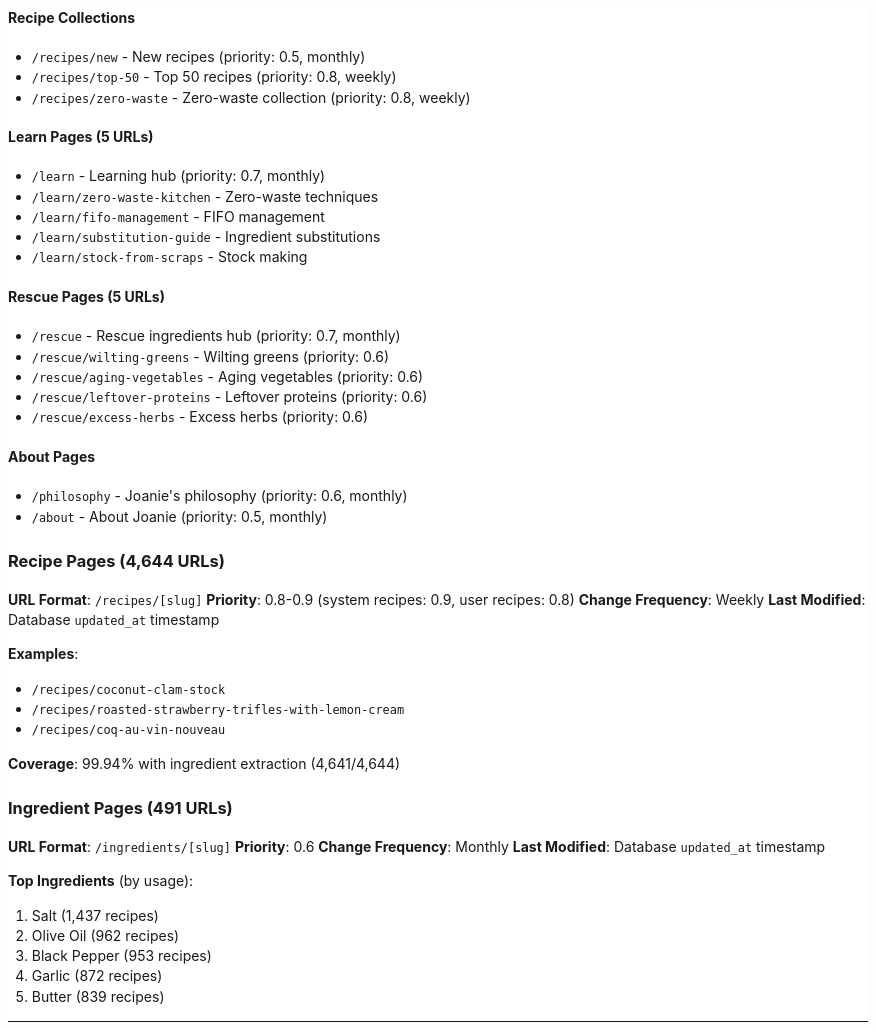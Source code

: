 #### Recipe Collections
- `/recipes/new` - New recipes (priority: 0.5, monthly)
- `/recipes/top-50` - Top 50 recipes (priority: 0.8, weekly)
- `/recipes/zero-waste` - Zero-waste collection (priority: 0.8, weekly)

#### Learn Pages (5 URLs)
- `/learn` - Learning hub (priority: 0.7, monthly)
- `/learn/zero-waste-kitchen` - Zero-waste techniques
- `/learn/fifo-management` - FIFO management
- `/learn/substitution-guide` - Ingredient substitutions
- `/learn/stock-from-scraps` - Stock making

#### Rescue Pages (5 URLs)
- `/rescue` - Rescue ingredients hub (priority: 0.7, monthly)
- `/rescue/wilting-greens` - Wilting greens (priority: 0.6)
- `/rescue/aging-vegetables` - Aging vegetables (priority: 0.6)
- `/rescue/leftover-proteins` - Leftover proteins (priority: 0.6)
- `/rescue/excess-herbs` - Excess herbs (priority: 0.6)

#### About Pages
- `/philosophy` - Joanie's philosophy (priority: 0.6, monthly)
- `/about` - About Joanie (priority: 0.5, monthly)

### Recipe Pages (4,644 URLs)

**URL Format**: `/recipes/[slug]`
**Priority**: 0.8-0.9 (system recipes: 0.9, user recipes: 0.8)
**Change Frequency**: Weekly
**Last Modified**: Database `updated_at` timestamp

**Examples**:
- `/recipes/coconut-clam-stock`
- `/recipes/roasted-strawberry-trifles-with-lemon-cream`
- `/recipes/coq-au-vin-nouveau`

**Coverage**: 99.94% with ingredient extraction (4,641/4,644)

### Ingredient Pages (491 URLs)

**URL Format**: `/ingredients/[slug]`
**Priority**: 0.6
**Change Frequency**: Monthly
**Last Modified**: Database `updated_at` timestamp

**Top Ingredients** (by usage):
1. Salt (1,437 recipes)
2. Olive Oil (962 recipes)
3. Black Pepper (953 recipes)
4. Garlic (872 recipes)
5. Butter (839 recipes)

---
